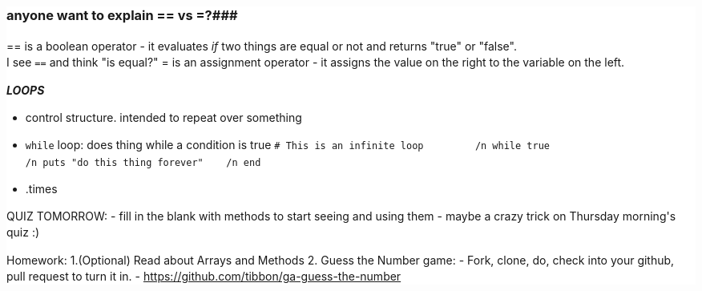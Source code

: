 ### anyone want to explain == vs =?###
== is a boolean operator - it evaluates *if* two things are equal or not and returns "true" or "false".  
    I see `==` and think "is equal?"
= is an assignment operator - it assigns the value on the right to the variable on the left.



***LOOPS***
- control structure. intended to repeat over something
- `while` loop: does thing while a condition is true
    `# This is an infinite loop         /n
    while true                          /n
        puts "do this thing forever"    /n
    end`

- .times
    
    
QUIZ TOMORROW:
        - fill in the blank with methods to start seeing and using them
        - maybe a crazy trick on Thursday morning's quiz :)

Homework: 1.(Optional) Read about Arrays and Methods
          2. Guess the Number game:
                - Fork, clone, do, check into your github, pull request to turn it in.
                - https://github.com/tibbon/ga-guess-the-number

